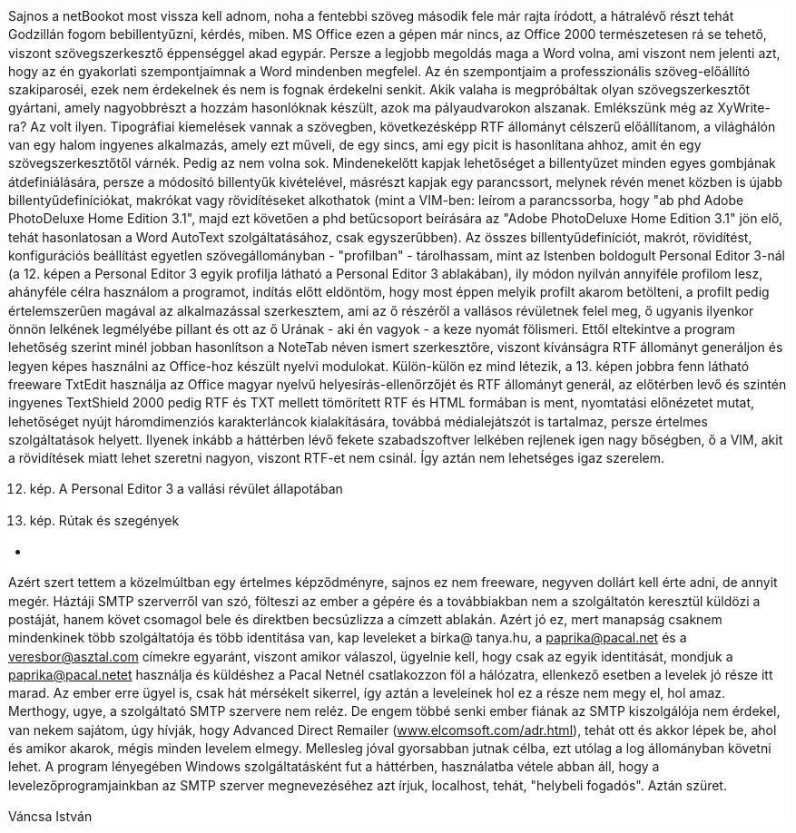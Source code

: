 Sajnos a netBookot most vissza kell adnom, noha a fentebbi szöveg második fele már rajta íródott, a hátralévő részt tehát Godzillán fogom bebillentyűzni, kérdés, miben. MS Office ezen a gépen már nincs, az Office 2000 természetesen rá se tehető, viszont szövegszerkesztő éppenséggel akad egypár.
Persze a legjobb megoldás maga a Word volna, ami viszont nem jelenti azt, hogy az én gyakorlati szempontjaimnak a Word mindenben megfelel. Az én szempontjaim a professzionális szöveg-előállító szakiparoséi, ezek nem érdekelnek és nem is fognak érdekelni senkit. Akik valaha is megpróbáltak olyan szövegszerkesztőt gyártani, amely nagyobbrészt a hozzám hasonlóknak készült, azok ma pályaudvarokon alszanak. Emlékszünk még az XyWrite-ra? Az volt ilyen.
Tipográfiai kiemelések vannak a szövegben, következésképp RTF állományt célszerű előállítanom, a világhálón van egy halom ingyenes alkalmazás, amely ezt műveli, de egy sincs, ami egy picit is hasonlítana ahhoz, amit én egy szövegszerkesztőtől várnék. Pedig az nem volna sok. Mindenekelőtt kapjak lehetőséget a billentyűzet minden egyes gombjának átdefiniálására, persze a módosító billentyűk kivételével, másrészt kapjak egy parancssort, melynek révén menet közben is újabb billentyűdefiníciókat, makrókat vagy rövidítéseket alkothatok (mint a VIM-ben: leírom a parancssorba, hogy "ab phd Adobe PhotoDeluxe Home Edition 3.1", majd ezt követően a phd betűcsoport beírására az "Adobe PhotoDeluxe Home Edition 3.1" jön elő, tehát hasonlatosan a Word AutoText szolgáltatásához, csak egyszerűbben). Az összes billentyűdefiníciót, makrót, rövidítést, konfigurációs beállítást egyetlen szövegállományban - "profilban" - tárolhassam, mint az Istenben boldogult Personal Editor 3-nál (a 12. képen a Personal Editor 3 egyik profilja látható a Personal Editor 3 ablakában), ily módon nyilván annyiféle profilom lesz, ahányféle célra használom a programot, indítás előtt eldöntöm, hogy most éppen melyik profilt akarom betölteni, a profilt pedig értelemszerűen magával az alkalmazással szerkesztem, ami az ő részéről a vallásos révületnek felel meg, ő ugyanis ilyenkor önnön lelkének legmélyébe pillant és ott az ő Urának - aki én vagyok - a keze nyomát fölismeri. Ettől eltekintve a program lehetőség szerint minél jobban hasonlítson a NoteTab néven ismert szerkesztőre, viszont kívánságra RTF állományt generáljon és legyen képes használni az Office-hoz készült nyelvi modulokat. Külön-külön ez mind létezik, a 13. képen jobbra fenn látható freeware TxtEdit használja az Office magyar nyelvű helyesírás-ellenőrzőjét és RTF állományt generál, az előtérben levő és szintén ingyenes TextShield 2000 pedig RTF és TXT mellett tömörített RTF és HTML formában is ment, nyomtatási előnézetet mutat, lehetőséget nyújt háromdimenziós karakterláncok kialakítására, továbbá médialejátszót is tartalmaz, persze értelmes szolgáltatások helyett. Ilyenek inkább a háttérben lévő fekete szabadszoftver lelkében rejlenek igen nagy bőségben, ő a VIM, akit a rövidítések miatt lehet szeretni nagyon, viszont RTF-et nem csinál.
Így aztán nem lehetséges igaz szerelem.


12. kép. A Personal Editor 3 a vallási révület állapotában


13. kép. Rútak és szegények

*

Azért szert tettem a közelmúltban egy értelmes képződményre, sajnos ez nem freeware, negyven dollárt kell érte adni, de annyit megér. Háztáji SMTP szerverről van szó, fölteszi az ember a gépére és a továbbiakban nem a szolgáltatón keresztül küldözi a postáját, hanem követ csomagol bele és direktben becsúzlizza a címzett ablakán. Azért jó ez, mert manapság csaknem mindenkinek több szolgáltatója és több identitása van, kap leveleket a birka@ tanya.hu, a paprika@pacal.net és
a veresbor@asztal.com címekre egyaránt, viszont amikor válaszol, ügyelnie kell, hogy csak az egyik identitását, mondjuk a paprika@pacal.netet használja és küldéshez a Pacal Netnél csatlakozzon föl a hálózatra, ellenkező esetben a levelek jó része itt marad. Az ember erre ügyel is, csak hát mérsékelt sikerrel, így aztán a leveleinek hol ez a része nem megy el, hol amaz. Merthogy, ugye, a szolgáltató SMTP szervere nem reléz.
De engem többé senki ember fiának az SMTP kiszolgálója nem érdekel, van nekem sajátom, úgy hívják, hogy Advanced Direct Remailer (www.elcomsoft.com/adr.html), tehát ott és akkor lépek be, ahol és amikor akarok, mégis minden levelem elmegy. Mellesleg jóval gyorsabban jutnak célba, ezt utólag a log állományban követni lehet. A program lényegében Windows szolgáltatásként fut a háttérben, használatba vétele abban áll, hogy a levelezőprogramjainkban az SMTP szerver megnevezéséhez azt írjuk, localhost, tehát, "helybeli fogadós". Aztán szüret.

Váncsa István